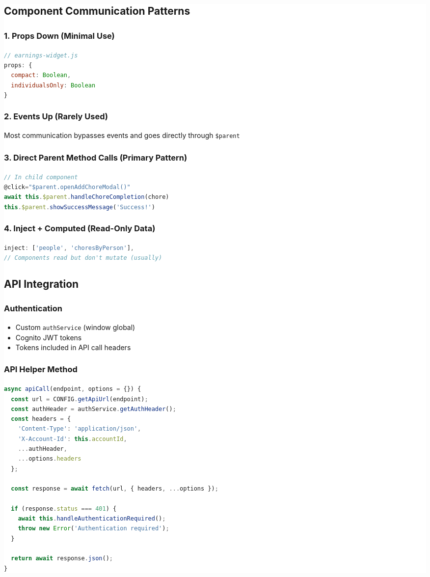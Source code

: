 ```javascript
```

## Component Communication Patterns

### 1. Props Down (Minimal Use)
```javascript
// earnings-widget.js
props: {
  compact: Boolean,
  individualsOnly: Boolean
}
```

### 2. Events Up (Rarely Used)
Most communication bypasses events and goes directly through `$parent`

### 3. Direct Parent Method Calls (Primary Pattern)
```javascript
// In child component
@click="$parent.openAddChoreModal()"
await this.$parent.handleChoreCompletion(chore)
this.$parent.showSuccessMessage('Success!')
```

### 4. Inject + Computed (Read-Only Data)
```javascript
inject: ['people', 'choresByPerson'],
// Components read but don't mutate (usually)
```

## API Integration

### Authentication
- Custom `authService` (window global)
- Cognito JWT tokens
- Tokens included in API call headers

### API Helper Method
```javascript
async apiCall(endpoint, options = {}) {
  const url = CONFIG.getApiUrl(endpoint);
  const authHeader = authService.getAuthHeader();
  const headers = {
    'Content-Type': 'application/json',
    'X-Account-Id': this.accountId,
    ...authHeader,
    ...options.headers
  };
  
  const response = await fetch(url, { headers, ...options });
  
  if (response.status === 401) {
    await this.handleAuthenticationRequired();
    throw new Error('Authentication required');
  }
  
  return await response.json();
}
```

